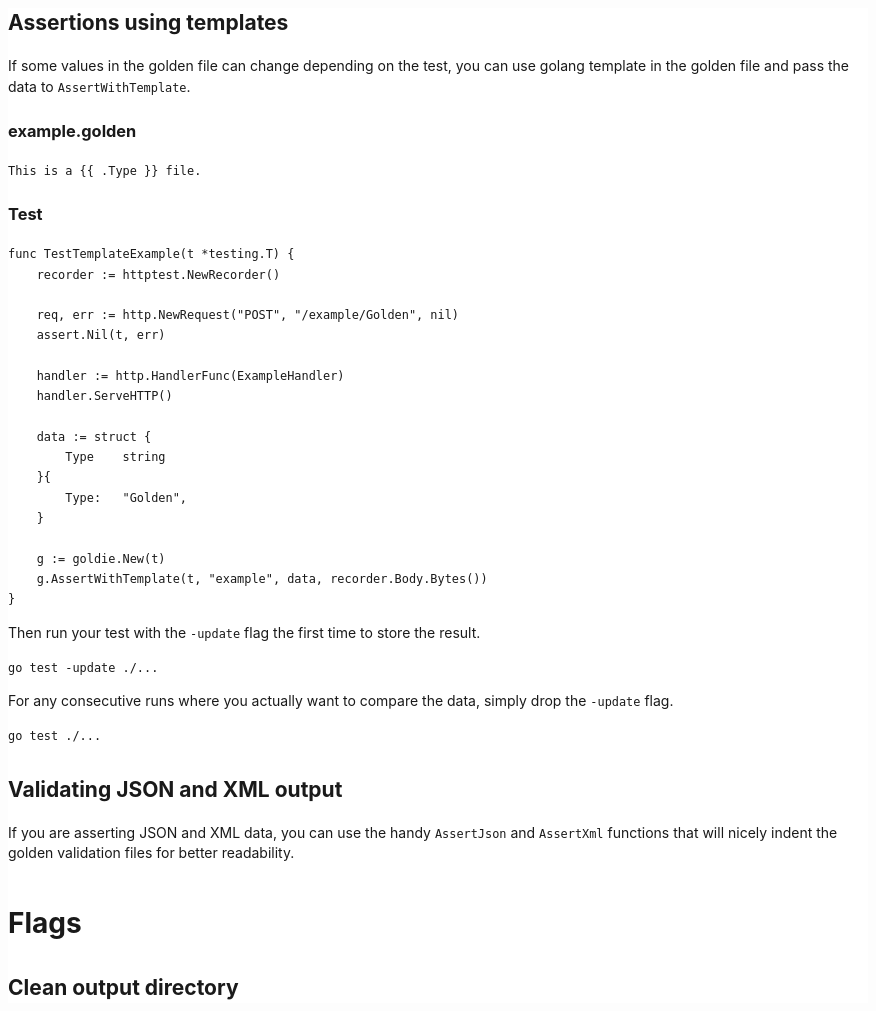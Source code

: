 ## Assertions using templates

If some values in the golden file can change depending on the test, you can use
golang template in the golden file and pass the data to `AssertWithTemplate`.

### example.golden
```
This is a {{ .Type }} file.
```

### Test
```
func TestTemplateExample(t *testing.T) {
    recorder := httptest.NewRecorder()

    req, err := http.NewRequest("POST", "/example/Golden", nil)
    assert.Nil(t, err)

    handler := http.HandlerFunc(ExampleHandler)
    handler.ServeHTTP()

    data := struct {
        Type	string
    }{
        Type:	"Golden",
    }

    g := goldie.New(t)
    g.AssertWithTemplate(t, "example", data, recorder.Body.Bytes())
}
```

Then run your test with the `-update` flag the first time to store the result.

`go test -update ./...`

For any consecutive runs where you actually want to compare the data, simply
drop the `-update` flag.

`go test ./...`

## Validating JSON and XML output

If you are asserting JSON and XML data, you can use the handy `AssertJson` and
`AssertXml` functions that will nicely indent the golden validation files for
better readability.

# Flags

## Clean output directory
